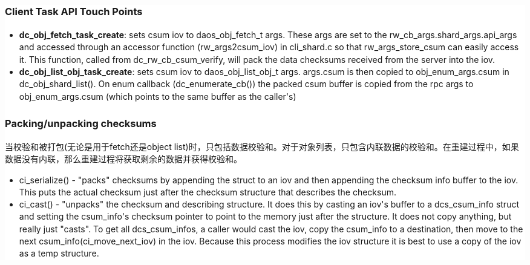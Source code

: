 ### Client Task API Touch Points

- **dc_obj_fetch_task_create**: sets csum iov to daos_obj_fetch_t args. These
  args are set to the rw_cb_args.shard_args.api_args and accessed through an
  accessor function (rw_args2csum_iov) in cli_shard.c so that rw_args_store_csum
  can easily access it. This function, called from dc_rw_cb_csum_verify, will
  pack the data checksums received from the server into the iov.
- **dc_obj_list_obj_task_create**: sets csum iov to daos_obj_list_obj_t args.
  args.csum is then copied to obj_enum_args.csum in dc_obj_shard_list(). On enum
  callback (dc_enumerate_cb()) the packed csum buffer is copied from the rpc
  args to obj_enum_args.csum (which points to the same buffer as the caller's)

### Packing/unpacking checksums

当校验和被打包(无论是用于fetch还是object list)时，只包括数据校验和。对于对象列表，只包含内联数据的校验和。在重建过程中，如果数据没有内联，那么重建过程将获取剩余的数据并获得校验和。

- ci_serialize() - "packs" checksums by appending the struct to an iov and then
  appending the checksum info buffer to the iov. This puts the actual checksum
  just after the checksum structure that describes the checksum.
- ci_cast() - "unpacks" the checksum and describing structure. It does this by
  casting an iov's buffer to a dcs_csum_info struct and setting the csum_info's
  checksum pointer to point to the memory just after the structure. It does not
  copy anything, but really just "casts". To get all dcs_csum_infos, a caller
  would cast the iov, copy the csum_info to a destination, then move to the next
  csum_info(ci_move_next_iov) in the iov. Because this process modifies the iov
  structure it is best to use a copy of the iov as a temp structure.
